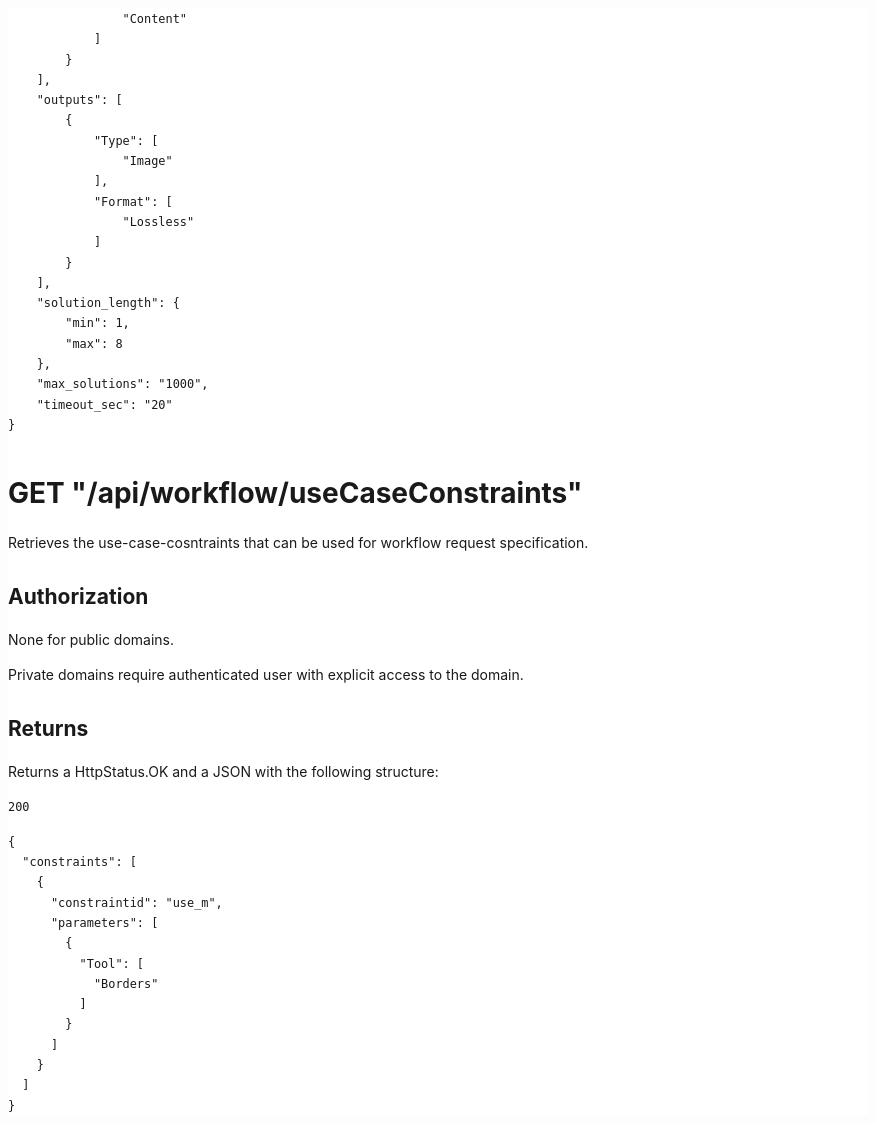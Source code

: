 ```
				"Content"
			]
		}
	],
	"outputs": [
		{
			"Type": [
				"Image"
			],
			"Format": [
				"Lossless"
			]
		}
	],
	"solution_length": {
		"min": 1,
		"max": 8
	},
	"max_solutions": "1000",
	"timeout_sec": "20"
}
```

# GET "/api/workflow/useCaseConstraints"

Retrieves the use-case-cosntraints that can be used for workflow request specification.

## Authorization

None for public domains.

Private domains require authenticated user with explicit access to the domain.

## Returns

Returns a HttpStatus.OK and a JSON with the following structure:
```
200
```
```
{
  "constraints": [
    {
      "constraintid": "use_m",
      "parameters": [
        {
          "Tool": [
            "Borders"
          ]
        }
      ]
    }
  ]
}
```
